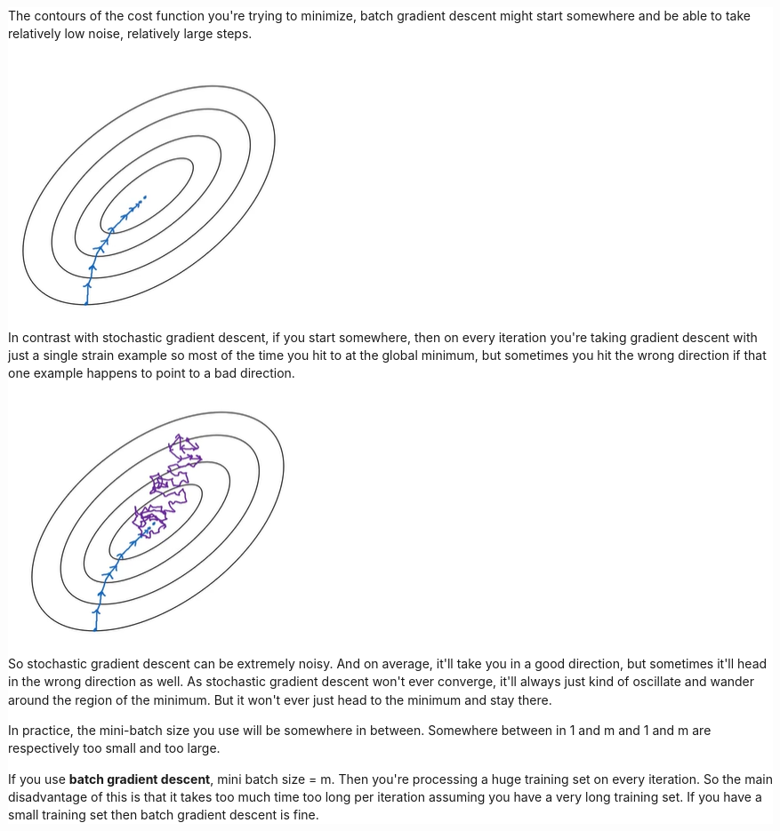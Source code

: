 The contours of the cost function you're trying to minimize, batch gradient descent might start somewhere and be able to take relatively low noise, relatively large steps.

![alt text](_assets/BatchContour.png)

In contrast with stochastic gradient descent, if you start somewhere, then on every iteration you're taking gradient descent with just a single strain example so most of the time you hit to at the global minimum, but sometimes you hit the wrong direction if that one example happens to point to a bad direction.

![alt text](_assets/StochasticContour.png)

So stochastic gradient descent can be extremely noisy. And on average, it'll take you in a good direction, but sometimes it'll head in the wrong direction as well. As stochastic gradient descent won't ever converge, it'll always just kind of oscillate and wander around the region of the minimum. But it won't ever just head to the minimum and stay there.

In practice, the mini-batch size you use will be somewhere in between. Somewhere between in 1 and m and 1 and m are respectively too small and too large.

If you use **batch gradient descent**, mini batch size = m. Then you're processing a huge training set on every iteration. So the main disadvantage of this is that it takes too much time too long per iteration assuming you have a very long training set. If you have a small training set then batch gradient descent is fine.
